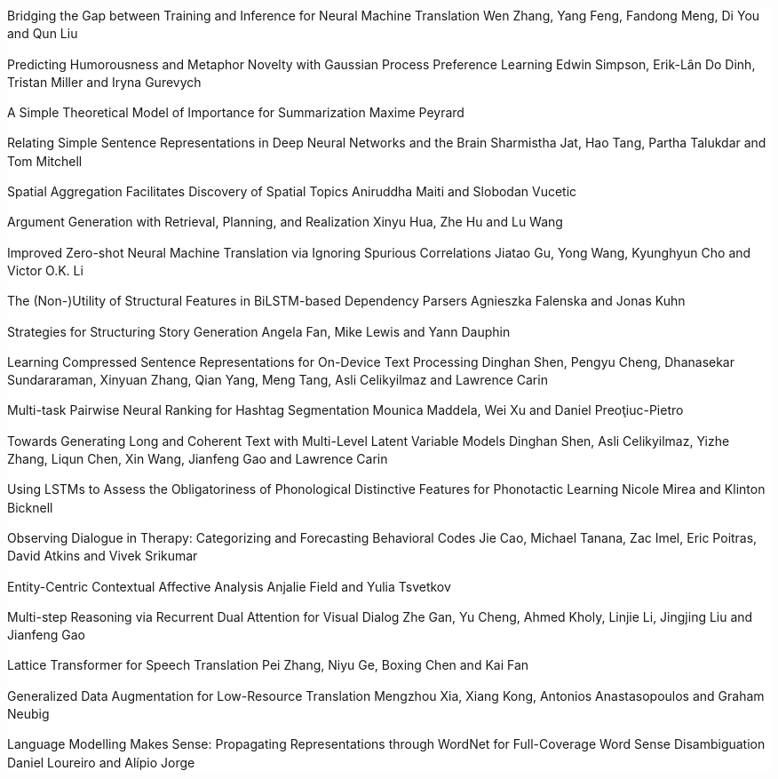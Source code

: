 Bridging the Gap between Training and Inference for Neural Machine Translation
Wen Zhang, Yang Feng, Fandong Meng, Di You and Qun Liu

Predicting Humorousness and Metaphor Novelty with Gaussian Process Preference Learning
Edwin Simpson, Erik-Lân Do Dinh, Tristan Miller and Iryna Gurevych

A Simple Theoretical Model of Importance for Summarization
Maxime Peyrard

Relating Simple Sentence Representations in Deep Neural Networks and the Brain
Sharmistha Jat, Hao Tang, Partha Talukdar and Tom Mitchell

Spatial Aggregation Facilitates Discovery of Spatial Topics
Aniruddha Maiti and Slobodan Vucetic

Argument Generation with Retrieval, Planning, and Realization
Xinyu Hua, Zhe Hu and Lu Wang

Improved Zero-shot Neural Machine Translation via Ignoring Spurious Correlations
Jiatao Gu, Yong Wang, Kyunghyun Cho and Victor O.K. Li

The (Non-)Utility of Structural Features in BiLSTM-based Dependency Parsers
Agnieszka Falenska and Jonas Kuhn

Strategies for Structuring Story Generation
Angela Fan, Mike Lewis and Yann Dauphin

Learning Compressed Sentence Representations for On-Device Text Processing
Dinghan Shen, Pengyu Cheng, Dhanasekar Sundararaman, Xinyuan Zhang, Qian Yang, Meng Tang, Asli Celikyilmaz and Lawrence Carin

Multi-task Pairwise Neural Ranking for Hashtag Segmentation
Mounica Maddela, Wei Xu and Daniel Preoţiuc-Pietro

Towards Generating Long and Coherent Text with Multi-Level Latent Variable Models
Dinghan Shen, Asli Celikyilmaz, Yizhe Zhang, Liqun Chen, Xin Wang, Jianfeng Gao and Lawrence Carin

Using LSTMs to Assess the Obligatoriness of Phonological Distinctive Features for Phonotactic Learning
Nicole Mirea and Klinton Bicknell

Observing Dialogue in Therapy: Categorizing and Forecasting Behavioral Codes
Jie Cao, Michael Tanana, Zac Imel, Eric Poitras, David Atkins and Vivek Srikumar

Entity-Centric Contextual Affective Analysis
Anjalie Field and Yulia Tsvetkov

Multi-step Reasoning via Recurrent Dual Attention for Visual Dialog
Zhe Gan, Yu Cheng, Ahmed Kholy, Linjie Li, Jingjing Liu and Jianfeng Gao

Lattice Transformer for Speech Translation
Pei Zhang, Niyu Ge, Boxing Chen and Kai Fan

Generalized Data Augmentation for Low-Resource Translation
Mengzhou Xia, Xiang Kong, Antonios Anastasopoulos and Graham Neubig

Language Modelling Makes Sense: Propagating Representations through WordNet for Full-Coverage Word Sense Disambiguation
Daniel Loureiro and Alípio Jorge
